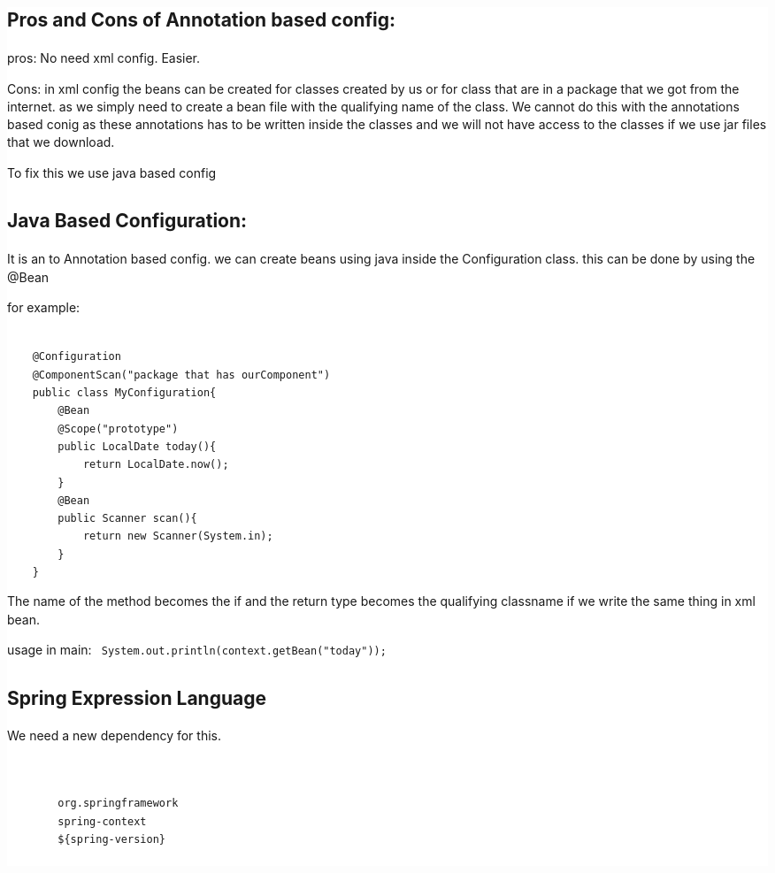 Pros and Cons of Annotation based config:
----------------------------------------
pros:
No need xml config.
Easier.

Cons:
in xml config the beans can be created for classes created by us or for class that are in a package that we got from the internet. as we simply need to create a bean file with the qualifying name of the class.
We cannot do this with the annotations based conig as these annotations has to be written inside the classes and we will not have access to the classes if we use jar files that we download.

To fix this we use java based config

Java Based Configuration:
------------------------
It is an  to Annotation based config.
we can create beans using java inside the Configuration class. this can be done by using the @Bean

for example:

<code>
	@Configuration
	@ComponentScan("package that has ourComponent")
	public class MyConfiguration{
		@Bean
		@Scope("prototype")
		public LocalDate today(){
			return LocalDate.now();
		}
		@Bean
		public Scanner scan(){
			return new Scanner(System.in);
		}
	}
</code>

The name of the method becomes the if and the return type becomes the qualifying classname if we write the same thing in xml bean.


usage in main:
<code>
	System.out.println(context.getBean("today"));
</code>


Spring Expression Language
-------------------------
We need a new dependency for this.

<code>
	<dependency>
	    <groupId>org.springframework</groupId>
	    <artifactId>spring-context</artifactId>
	    <version>${spring-version}</version>
	</dependency>
</code>
